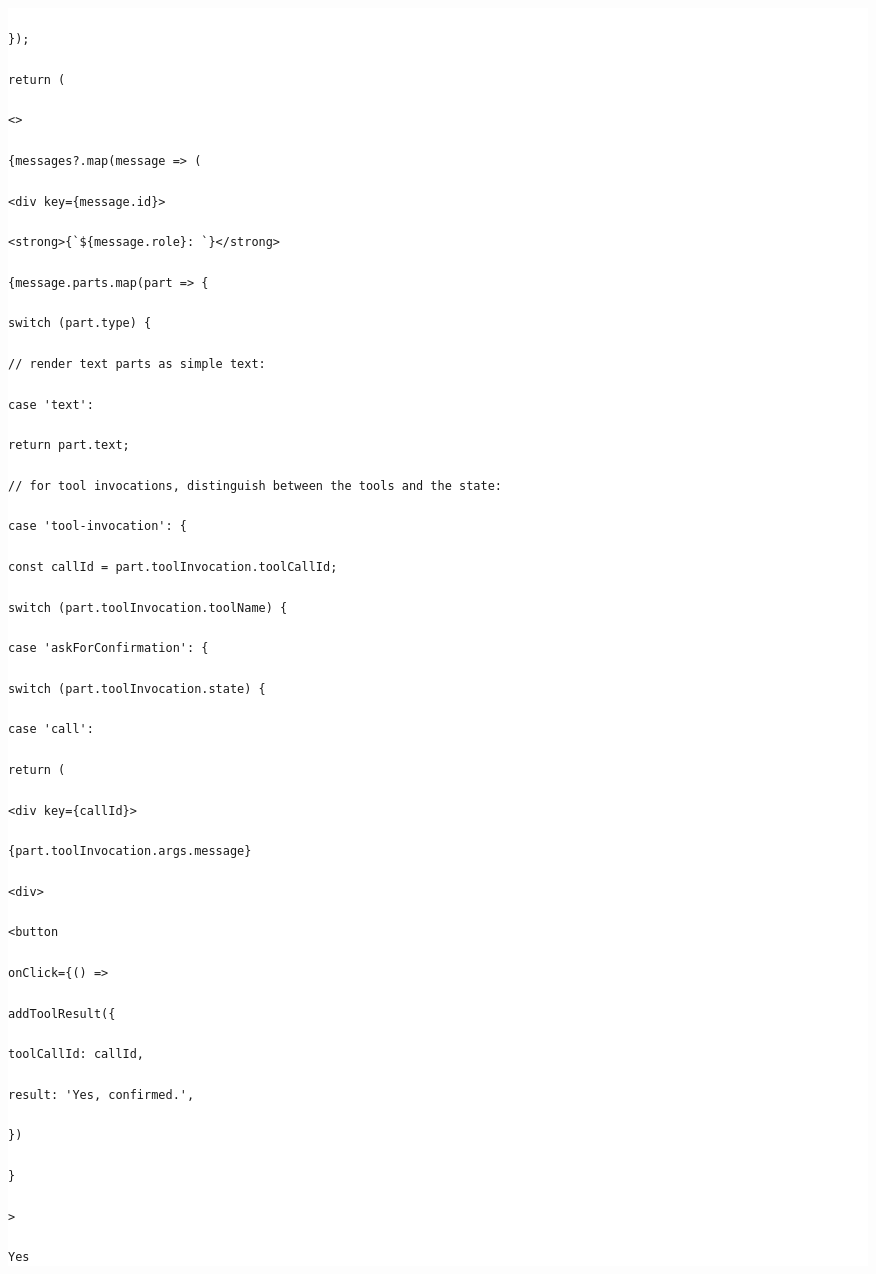 ```

});

return (

<>

{messages?.map(message => (

<div key={message.id}>

<strong>{`${message.role}: `}</strong>

{message.parts.map(part => {

switch (part.type) {

// render text parts as simple text:

case 'text':

return part.text;

// for tool invocations, distinguish between the tools and the state:

case 'tool-invocation': {

const callId = part.toolInvocation.toolCallId;

switch (part.toolInvocation.toolName) {

case 'askForConfirmation': {

switch (part.toolInvocation.state) {

case 'call':

return (

<div key={callId}>

{part.toolInvocation.args.message}

<div>

<button

onClick={() =>

addToolResult({

toolCallId: callId,

result: 'Yes, confirmed.',

})

}

>

Yes

```